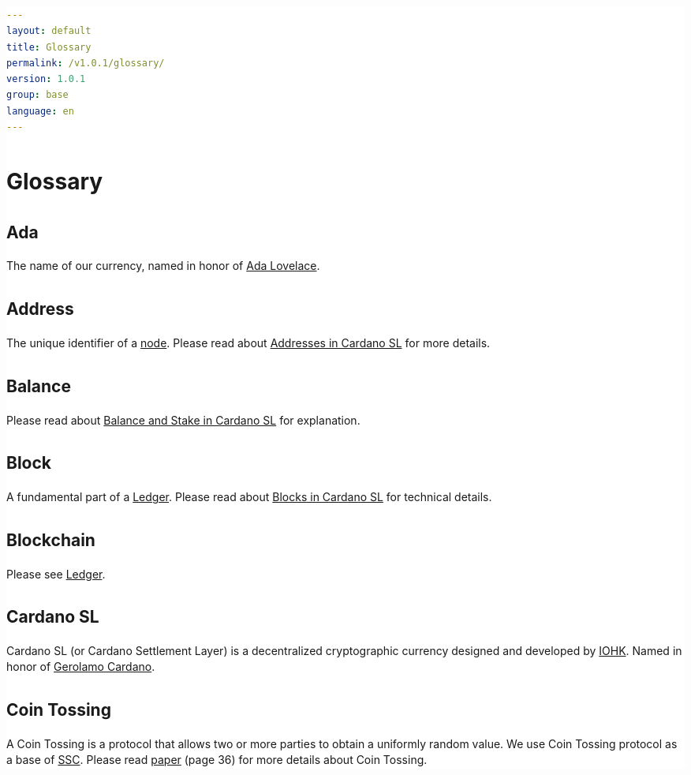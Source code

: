 ```yaml
---
layout: default
title: Glossary
permalink: /v1.0.1/glossary/
version: 1.0.1
group: base
language: en
---
```




# Glossary

## Ada

The name of our currency, named in honor of [Ada
Lovelace](https://en.wikipedia.org/wiki/Ada_Lovelace).

## Address

The unique identifier of a [node](#node). Please read about [Addresses in
Cardano SL](/cardano/addresses/) for more details.

## Balance

Please read about [Balance and Stake in Cardano SL](/cardano/balance-and-stake/)
for explanation.

## Block

A fundamental part of a [Ledger](#ledger). Please read about [Blocks in Cardano
SL](/technical/blocks/) for technical details.

## Blockchain

Please see [Ledger](#ledger).

## Cardano SL

Cardano SL (or Cardano Settlement Layer) is a decentralized cryptographic
currency designed and developed by [IOHK](https://iohk.io/team). Named in honor
of [Gerolamo Cardano](https://en.wikipedia.org/wiki/Gerolamo_Cardano).

## Coin Tossing

A Coin Tossing is a protocol that allows two or more parties to obtain
a uniformly random value. We use Coin Tossing protocol as a base of [SSC](#ssc).
Please read [paper](#paper) (page 36) for more details about Coin Tossing.
